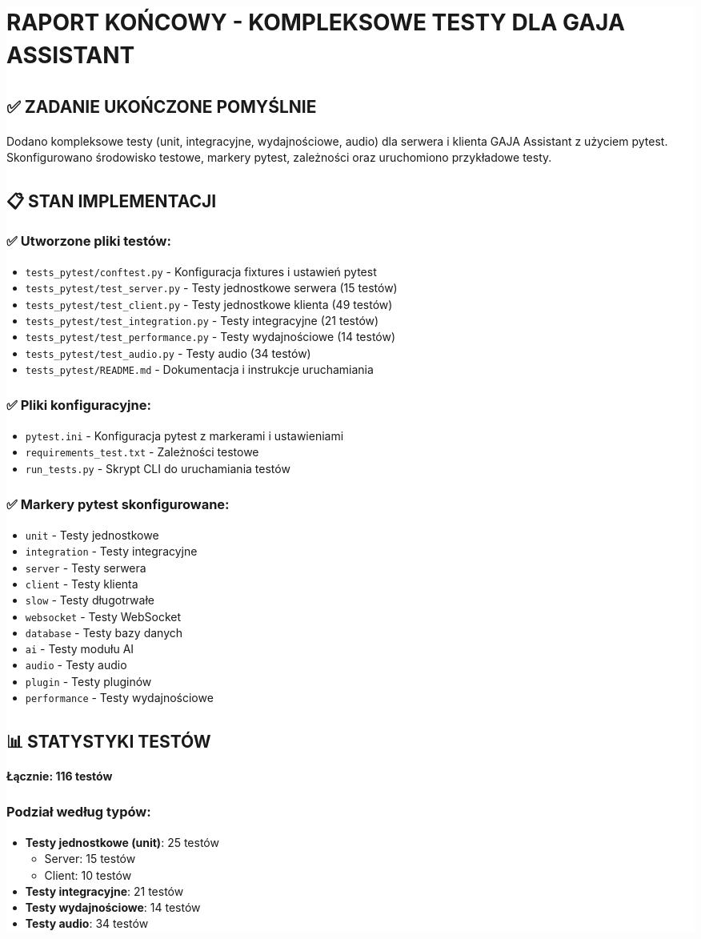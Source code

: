 # RAPORT KOŃCOWY - KOMPLEKSOWE TESTY DLA GAJA ASSISTANT

## ✅ ZADANIE UKOŃCZONE POMYŚLNIE

Dodano kompleksowe testy (unit, integracyjne, wydajnościowe, audio) dla serwera i klienta GAJA Assistant z użyciem pytest. Skonfigurowano środowisko testowe, markery pytest, zależności oraz uruchomiono przykładowe testy.

## 📋 STAN IMPLEMENTACJI

### ✅ Utworzone pliki testów:
- `tests_pytest/conftest.py` - Konfiguracja fixtures i ustawień pytest
- `tests_pytest/test_server.py` - Testy jednostkowe serwera (15 testów)
- `tests_pytest/test_client.py` - Testy jednostkowe klienta (49 testów)
- `tests_pytest/test_integration.py` - Testy integracyjne (21 testów)
- `tests_pytest/test_performance.py` - Testy wydajnościowe (14 testów)
- `tests_pytest/test_audio.py` - Testy audio (34 testów)
- `tests_pytest/README.md` - Dokumentacja i instrukcje uruchamiania

### ✅ Pliki konfiguracyjne:
- `pytest.ini` - Konfiguracja pytest z markerami i ustawieniami
- `requirements_test.txt` - Zależności testowe
- `run_tests.py` - Skrypt CLI do uruchamiania testów

### ✅ Markery pytest skonfigurowane:
- `unit` - Testy jednostkowe
- `integration` - Testy integracyjne  
- `server` - Testy serwera
- `client` - Testy klienta
- `slow` - Testy długotrwałe
- `websocket` - Testy WebSocket
- `database` - Testy bazy danych
- `ai` - Testy modułu AI
- `audio` - Testy audio
- `plugin` - Testy pluginów
- `performance` - Testy wydajnościowe

## 📊 STATYSTYKI TESTÓW

**Łącznie: 116 testów**

### Podział według typów:
- **Testy jednostkowe (unit)**: 25 testów
  - Server: 15 testów
  - Client: 10 testów
- **Testy integracyjne**: 21 testów
- **Testy wydajnościowe**: 14 testów
- **Testy audio**: 34 testów
